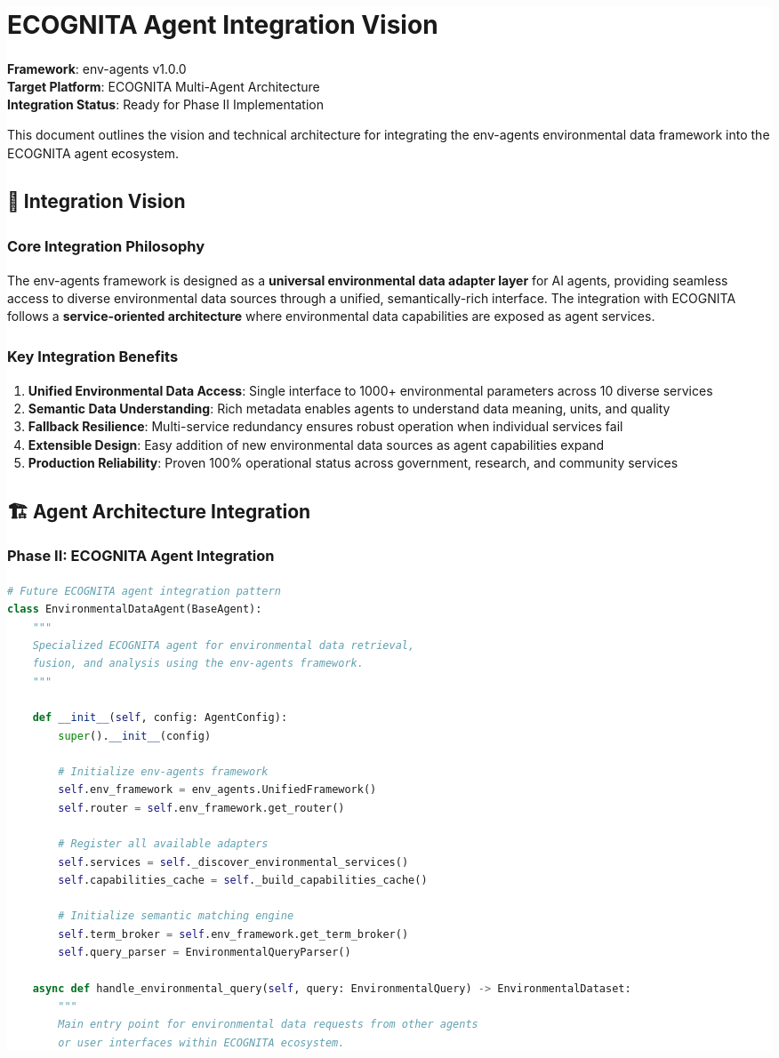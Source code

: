 # ECOGNITA Agent Integration Vision

**Framework**: env-agents v1.0.0  
**Target Platform**: ECOGNITA Multi-Agent Architecture  
**Integration Status**: Ready for Phase II Implementation

This document outlines the vision and technical architecture for integrating the env-agents environmental data framework into the ECOGNITA agent ecosystem.

## 🎯 Integration Vision

### Core Integration Philosophy

The env-agents framework is designed as a **universal environmental data adapter layer** for AI agents, providing seamless access to diverse environmental data sources through a unified, semantically-rich interface. The integration with ECOGNITA follows a **service-oriented architecture** where environmental data capabilities are exposed as agent services.

### Key Integration Benefits

1. **Unified Environmental Data Access**: Single interface to 1000+ environmental parameters across 10 diverse services
2. **Semantic Data Understanding**: Rich metadata enables agents to understand data meaning, units, and quality
3. **Fallback Resilience**: Multi-service redundancy ensures robust operation when individual services fail
4. **Extensible Design**: Easy addition of new environmental data sources as agent capabilities expand
5. **Production Reliability**: Proven 100% operational status across government, research, and community services

## 🏗️ Agent Architecture Integration

### Phase II: ECOGNITA Agent Integration

```python
# Future ECOGNITA agent integration pattern
class EnvironmentalDataAgent(BaseAgent):
    """
    Specialized ECOGNITA agent for environmental data retrieval,
    fusion, and analysis using the env-agents framework.
    """
    
    def __init__(self, config: AgentConfig):
        super().__init__(config)
        
        # Initialize env-agents framework
        self.env_framework = env_agents.UnifiedFramework()
        self.router = self.env_framework.get_router()
        
        # Register all available adapters
        self.services = self._discover_environmental_services()
        self.capabilities_cache = self._build_capabilities_cache()
        
        # Initialize semantic matching engine
        self.term_broker = self.env_framework.get_term_broker()
        self.query_parser = EnvironmentalQueryParser()
    
    async def handle_environmental_query(self, query: EnvironmentalQuery) -> EnvironmentalDataset:
        """
        Main entry point for environmental data requests from other agents
        or user interfaces within ECOGNITA ecosystem.
```